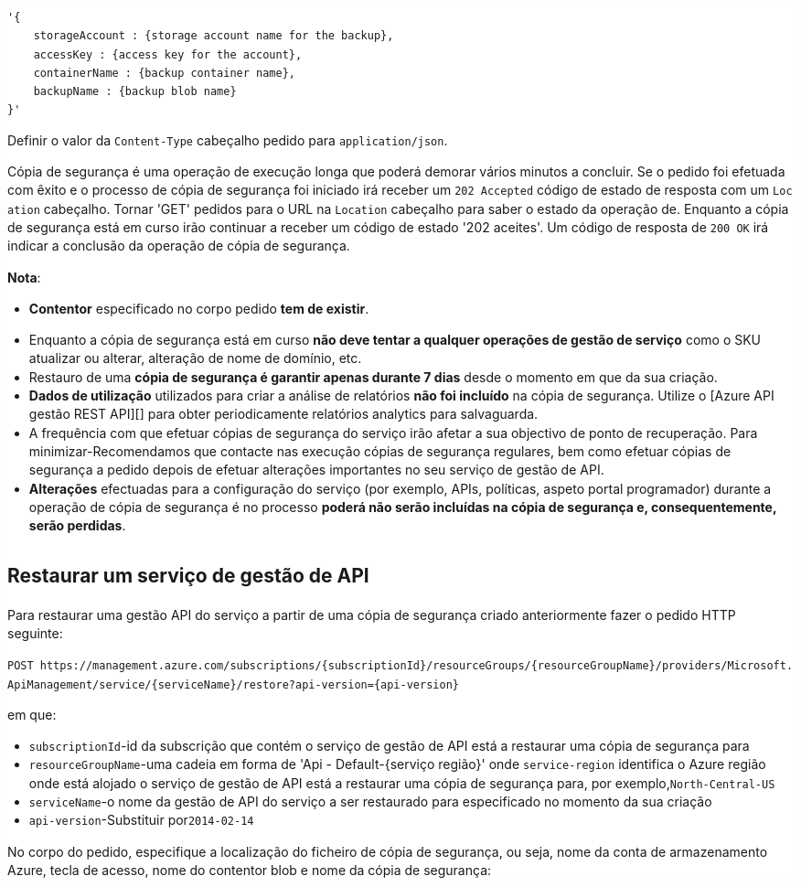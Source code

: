     '{  
        storageAccount : {storage account name for the backup},  
        accessKey : {access key for the account},  
        containerName : {backup container name},  
        backupName : {backup blob name}  
    }'

Definir o valor da `Content-Type` cabeçalho pedido para `application/json`.

Cópia de segurança é uma operação de execução longa que poderá demorar vários minutos a concluir.  Se o pedido foi efetuada com êxito e o processo de cópia de segurança foi iniciado irá receber um `202 Accepted` código de estado de resposta com um `Location` cabeçalho.  Tornar 'GET' pedidos para o URL na `Location` cabeçalho para saber o estado da operação de. Enquanto a cópia de segurança está em curso irão continuar a receber um código de estado '202 aceites'. Um código de resposta de `200 OK` irá indicar a conclusão da operação de cópia de segurança.

**Nota**:

- **Contentor** especificado no corpo pedido **tem de existir**.
* Enquanto a cópia de segurança está em curso **não deve tentar a qualquer operações de gestão de serviço** como o SKU atualizar ou alterar, alteração de nome de domínio, etc. 
* Restauro de uma **cópia de segurança é garantir apenas durante 7 dias** desde o momento em que da sua criação. 
* **Dados de utilização** utilizados para criar a análise de relatórios **não foi incluído** na cópia de segurança. Utilize o [Azure API gestão REST API][] para obter periodicamente relatórios analytics para salvaguarda.
* A frequência com que efetuar cópias de segurança do serviço irão afetar a sua objectivo de ponto de recuperação. Para minimizar-Recomendamos que contacte nas execução cópias de segurança regulares, bem como efetuar cópias de segurança a pedido depois de efetuar alterações importantes no seu serviço de gestão de API.
* **Alterações** efectuadas para a configuração do serviço (por exemplo, APIs, políticas, aspeto portal programador) durante a operação de cópia de segurança é no processo **poderá não serão incluídas na cópia de segurança e, consequentemente, serão perdidas**.

## <a name="step2"> </a>Restaurar um serviço de gestão de API
Para restaurar uma gestão API do serviço a partir de uma cópia de segurança criado anteriormente fazer o pedido HTTP seguinte:

`POST https://management.azure.com/subscriptions/{subscriptionId}/resourceGroups/{resourceGroupName}/providers/Microsoft.ApiManagement/service/{serviceName}/restore?api-version={api-version}`

em que:

* `subscriptionId`-id da subscrição que contém o serviço de gestão de API está a restaurar uma cópia de segurança para
* `resourceGroupName`-uma cadeia em forma de 'Api - Default-{serviço região}' onde `service-region` identifica o Azure região onde está alojado o serviço de gestão de API está a restaurar uma cópia de segurança para, por exemplo,`North-Central-US`
* `serviceName`-o nome da gestão de API do serviço a ser restaurado para especificado no momento da sua criação
* `api-version`-Substituir por`2014-02-14`

No corpo do pedido, especifique a localização do ficheiro de cópia de segurança, ou seja, nome da conta de armazenamento Azure, tecla de acesso, nome do contentor blob e nome da cópia de segurança:


[Backup an API Management service]: #step1
[Restore an API Management service]: #step2
[Gestão de Azure API REST API]: http://msdn.microsoft.com/library/azure/dn781421.aspx
[api-management-add-aad-application]: ./media/api-management-howto-disaster-recovery-backup-restore/api-management-add-aad-application.png
[api-management-aad-permissions]: ./media/api-management-howto-disaster-recovery-backup-restore/api-management-aad-permissions.png
[api-management-aad-permissions-add]: ./media/api-management-howto-disaster-recovery-backup-restore/api-management-aad-permissions-add.png
[api-management-aad-delegated-permissions]: ./media/api-management-howto-disaster-recovery-backup-restore/api-management-aad-delegated-permissions.png
[api-management-aad-default-directory]: ./media/api-management-howto-disaster-recovery-backup-restore/api-management-aad-default-directory.png
[api-management-aad-resources]: ./media/api-management-howto-disaster-recovery-backup-restore/api-management-aad-resources.png
[api-management-arm-token]: ./media/api-management-howto-disaster-recovery-backup-restore/api-management-arm-token.png
[api-management-endpoint]: ./media/api-management-howto-disaster-recovery-backup-restore/api-management-endpoint.png